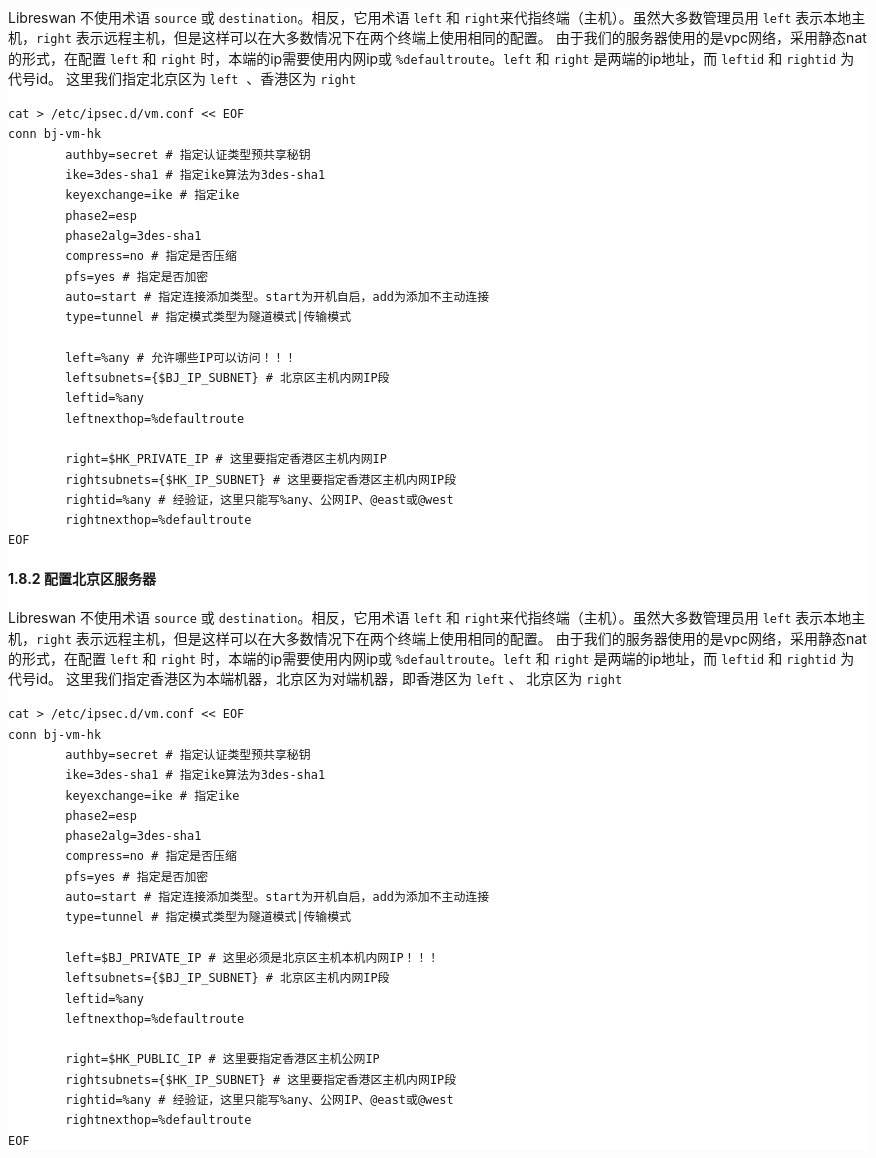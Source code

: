 Libreswan 不使用术语 `source` 或 `destination`。相反，它用术语  `left` 和 `right`来代指终端（主机）。虽然大多数管理员用 `left` 表示本地主机，`right` 表示远程主机，但是这样可以在大多数情况下在两个终端上使用相同的配置。
由于我们的服务器使用的是vpc网络，采用静态nat的形式，在配置 `left` 和 `right` 时，本端的ip需要使用内网ip或 `%defaultroute`。`left` 和 `right` 是两端的ip地址，而 `leftid` 和 `rightid` 为代号id。
这里我们指定北京区为 `left`  、香港区为 `right`

```shell
cat > /etc/ipsec.d/vm.conf << EOF
conn bj-vm-hk
        authby=secret # 指定认证类型预共享秘钥
        ike=3des-sha1 # 指定ike算法为3des-sha1
        keyexchange=ike # 指定ike
        phase2=esp
        phase2alg=3des-sha1
        compress=no # 指定是否压缩
        pfs=yes # 指定是否加密
        auto=start # 指定连接添加类型。start为开机自启，add为添加不主动连接
        type=tunnel # 指定模式类型为隧道模式|传输模式
        
        left=%any # 允许哪些IP可以访问！！！
        leftsubnets={$BJ_IP_SUBNET} # 北京区主机内网IP段
        leftid=%any
        leftnexthop=%defaultroute
        
        right=$HK_PRIVATE_IP # 这里要指定香港区主机内网IP
        rightsubnets={$HK_IP_SUBNET} # 这里要指定香港区主机内网IP段
        rightid=%any # 经验证，这里只能写%any、公网IP、@east或@west
        rightnexthop=%defaultroute
EOF
```



#### 1.8.2 配置北京区服务器

Libreswan 不使用术语 `source` 或 `destination`。相反，它用术语  `left` 和 `right`来代指终端（主机）。虽然大多数管理员用 `left` 表示本地主机，`right` 表示远程主机，但是这样可以在大多数情况下在两个终端上使用相同的配置。
由于我们的服务器使用的是vpc网络，采用静态nat的形式，在配置 `left` 和 `right` 时，本端的ip需要使用内网ip或 `%defaultroute`。`left` 和 `right` 是两端的ip地址，而 `leftid` 和 `rightid` 为代号id。
这里我们指定香港区为本端机器，北京区为对端机器，即香港区为 `left`  、 北京区为 `right`

```shell
cat > /etc/ipsec.d/vm.conf << EOF
conn bj-vm-hk
        authby=secret # 指定认证类型预共享秘钥
        ike=3des-sha1 # 指定ike算法为3des-sha1
        keyexchange=ike # 指定ike
        phase2=esp
        phase2alg=3des-sha1
        compress=no # 指定是否压缩
        pfs=yes # 指定是否加密
        auto=start # 指定连接添加类型。start为开机自启，add为添加不主动连接
        type=tunnel # 指定模式类型为隧道模式|传输模式
        
        left=$BJ_PRIVATE_IP # 这里必须是北京区主机本机内网IP！！！
        leftsubnets={$BJ_IP_SUBNET} # 北京区主机内网IP段
        leftid=%any
        leftnexthop=%defaultroute
        
        right=$HK_PUBLIC_IP # 这里要指定香港区主机公网IP
        rightsubnets={$HK_IP_SUBNET} # 这里要指定香港区主机内网IP段
        rightid=%any # 经验证，这里只能写%any、公网IP、@east或@west
        rightnexthop=%defaultroute
EOF
```
